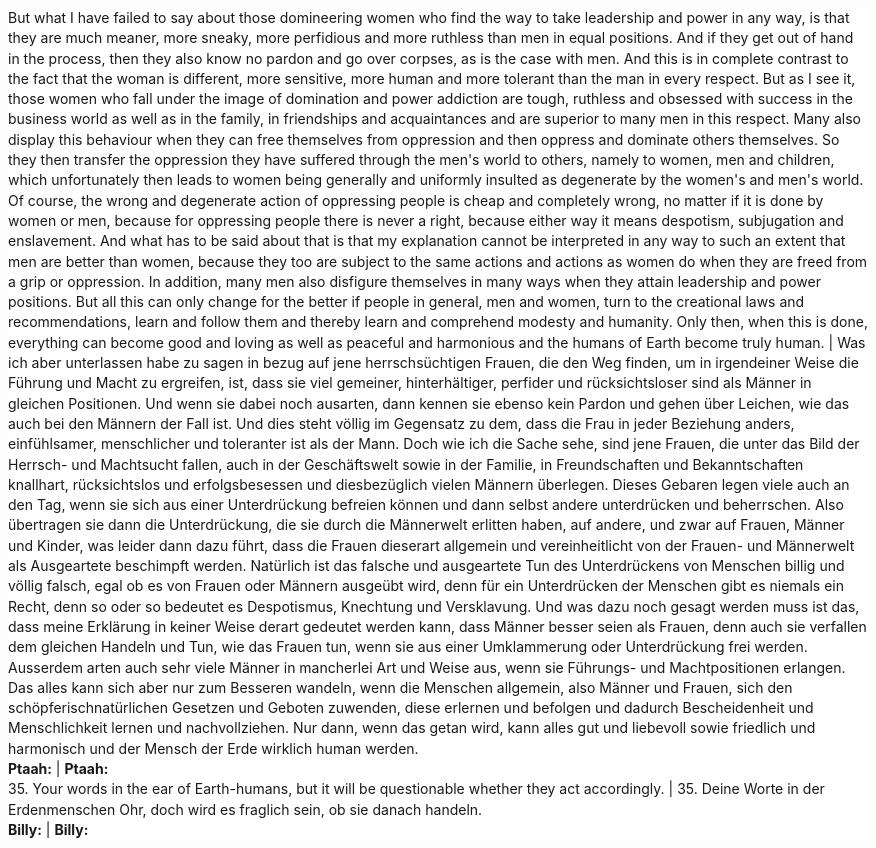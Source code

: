 But what I have failed to say about those domineering women who find the way to take leadership and power in any way, is that they are much meaner, more sneaky, more perfidious and more ruthless than men in equal positions. And if they get out of hand in the process, then they also know no pardon and go over corpses, as is the case with men. And this is in complete contrast to the fact that the woman is different, more sensitive, more human and more tolerant than the man in every respect. But as I see it, those women who fall under the image of domination and power addiction are tough, ruthless and obsessed with success in the business world as well as in the family, in friendships and acquaintances and are superior to many men in this respect. Many also display this behaviour when they can free themselves from oppression and then oppress and dominate others themselves. So they then transfer the oppression they have suffered through the men's world to others, namely to women, men and children, which unfortunately then leads to women being generally and uniformly insulted as degenerate by the women's and men's world. Of course, the wrong and degenerate action of oppressing people is cheap and completely wrong, no matter if it is done by women or men, because for oppressing people there is never a right, because either way it means despotism, subjugation and enslavement. And what has to be said about that is that my explanation cannot be interpreted in any way to such an extent that men are better than women, because they too are subject to the same actions and actions as women do when they are freed from a grip or oppression. In addition, many men also disfigure themselves in many ways when they attain leadership and power positions. But all this can only change for the better if people in general, men and women, turn to the creational laws and recommendations, learn and follow them and thereby learn and comprehend modesty and humanity. Only then, when this is done, everything can become good and loving as well as peaceful and harmonious and the humans of Earth become truly human.  | Was ich aber unterlassen habe zu sagen in bezug auf jene herrschsüchtigen Frauen, die den Weg finden, um in irgendeiner Weise die Führung und Macht zu ergreifen, ist, dass sie viel gemeiner, hinterhältiger, perfider und rücksichtsloser sind als Männer in gleichen Positionen. Und wenn sie dabei noch ausarten, dann kennen sie ebenso kein Pardon und gehen über Leichen, wie das auch bei den Männern der Fall ist. Und dies steht völlig im Gegensatz zu dem, dass die Frau in jeder Beziehung anders, einfühlsamer, menschlicher und toleranter ist als der Mann. Doch wie ich die Sache sehe, sind jene Frauen, die unter das Bild der Herrsch- und Machtsucht fallen, auch in der Geschäftswelt sowie in der Familie, in Freundschaften und Bekanntschaften knallhart, rücksichtslos und erfolgsbesessen und diesbezüglich vielen Männern überlegen. Dieses Gebaren legen viele auch an den Tag, wenn sie sich aus einer Unterdrückung befreien können und dann selbst andere unterdrücken und beherrschen. Also übertragen sie dann die Unterdrückung, die sie durch die Männerwelt erlitten haben, auf andere, und zwar auf Frauen, Männer und Kinder, was leider dann dazu führt, dass die Frauen dieserart allgemein und vereinheitlicht von der Frauen- und Männerwelt als Ausgeartete beschimpft werden. Natürlich ist das falsche und ausgeartete Tun des Unterdrückens von Menschen billig und völlig falsch, egal ob es von Frauen oder Männern ausgeübt wird, denn für ein Unterdrücken der Menschen gibt es niemals ein Recht, denn so oder so bedeutet es Despotismus, Knechtung und Versklavung. Und was dazu noch gesagt werden muss ist das, dass meine Erklärung in keiner Weise derart gedeutet werden kann, dass Männer besser seien als Frauen, denn auch sie verfallen dem gleichen Handeln und Tun, wie das Frauen tun, wenn sie aus einer Umklammerung oder Unterdrückung frei werden. Ausserdem arten auch sehr viele Männer in mancherlei Art und Weise aus, wenn sie Führungs- und Machtpositionen erlangen. Das alles kann sich aber nur zum Besseren wandeln, wenn die Menschen allgemein, also Männer und Frauen, sich den schöpferischnatürlichen Gesetzen und Geboten zuwenden, diese erlernen und befolgen und dadurch Bescheidenheit und Menschlichkeit lernen und nachvollziehen. Nur dann, wenn das getan wird, kann alles gut und liebevoll sowie friedlich und harmonisch und der Mensch der Erde wirklich human werden.   
**Ptaah:** | **Ptaah:**  
35. Your words in the ear of Earth-humans, but it will be questionable whether they act accordingly.  | 35. Deine Worte in der Erdenmenschen Ohr, doch wird es fraglich sein, ob sie danach handeln.   
**Billy:** | **Billy:**  